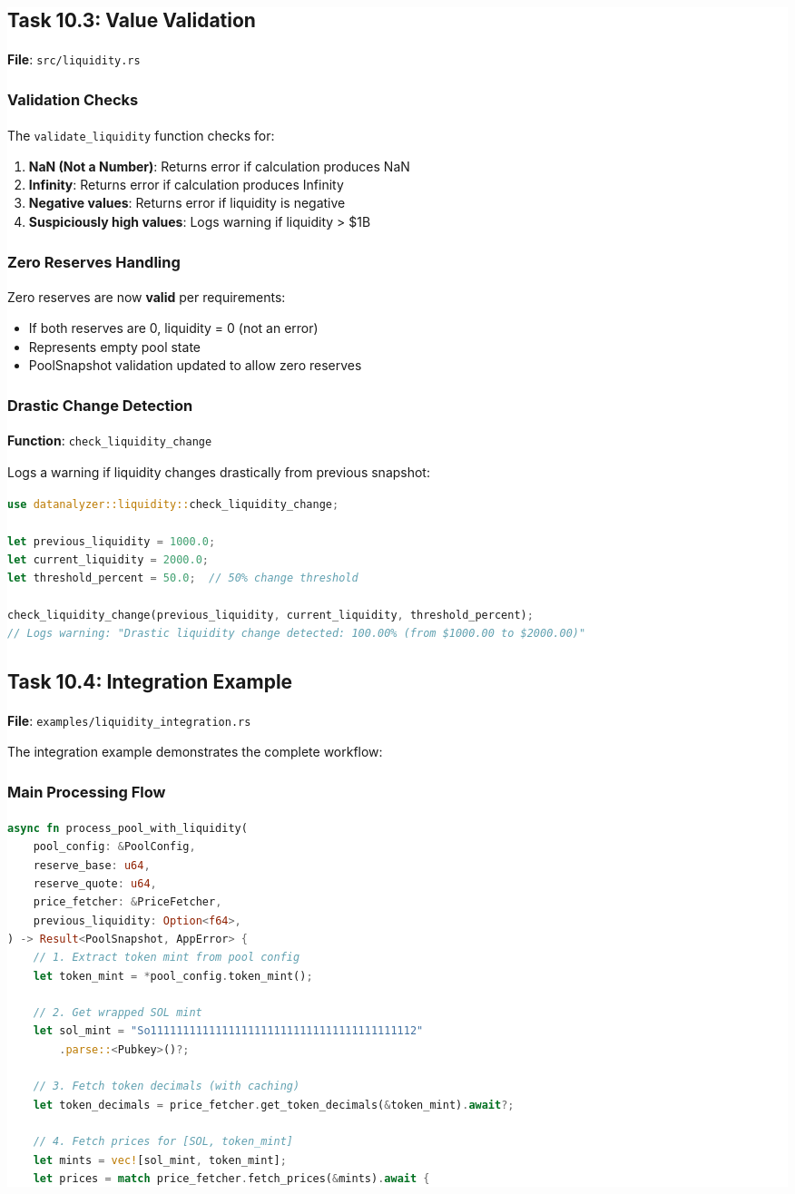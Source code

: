 ## Task 10.3: Value Validation

**File**: `src/liquidity.rs`

### Validation Checks

The `validate_liquidity` function checks for:

1. **NaN (Not a Number)**: Returns error if calculation produces NaN
2. **Infinity**: Returns error if calculation produces Infinity
3. **Negative values**: Returns error if liquidity is negative
4. **Suspiciously high values**: Logs warning if liquidity > $1B

### Zero Reserves Handling

Zero reserves are now **valid** per requirements:
- If both reserves are 0, liquidity = 0 (not an error)
- Represents empty pool state
- PoolSnapshot validation updated to allow zero reserves

### Drastic Change Detection

**Function**: `check_liquidity_change`

Logs a warning if liquidity changes drastically from previous snapshot:

```rust
use datanalyzer::liquidity::check_liquidity_change;

let previous_liquidity = 1000.0;
let current_liquidity = 2000.0;
let threshold_percent = 50.0;  // 50% change threshold

check_liquidity_change(previous_liquidity, current_liquidity, threshold_percent);
// Logs warning: "Drastic liquidity change detected: 100.00% (from $1000.00 to $2000.00)"
```

## Task 10.4: Integration Example

**File**: `examples/liquidity_integration.rs`

The integration example demonstrates the complete workflow:

### Main Processing Flow

```rust
async fn process_pool_with_liquidity(
    pool_config: &PoolConfig,
    reserve_base: u64,
    reserve_quote: u64,
    price_fetcher: &PriceFetcher,
    previous_liquidity: Option<f64>,
) -> Result<PoolSnapshot, AppError> {
    // 1. Extract token mint from pool config
    let token_mint = *pool_config.token_mint();
    
    // 2. Get wrapped SOL mint
    let sol_mint = "So11111111111111111111111111111111111111112"
        .parse::<Pubkey>()?;
    
    // 3. Fetch token decimals (with caching)
    let token_decimals = price_fetcher.get_token_decimals(&token_mint).await?;
    
    // 4. Fetch prices for [SOL, token_mint]
    let mints = vec![sol_mint, token_mint];
    let prices = match price_fetcher.fetch_prices(&mints).await {
```